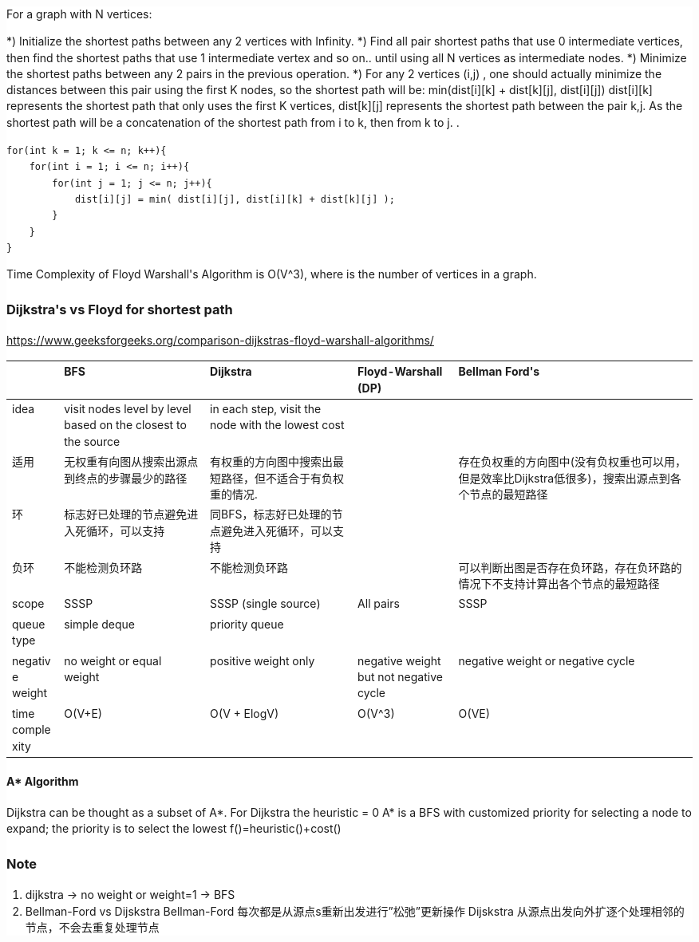 For a graph with N vertices:

*) Initialize the shortest paths between any 2 vertices with Infinity.
*) Find all pair shortest paths that use 0 intermediate vertices, then find the shortest paths that use 1 intermediate vertex and so on.. until using all N vertices as intermediate nodes.
*) Minimize the shortest paths between any 2 pairs in the previous operation.
*) For any 2 vertices (i,j) , one should actually minimize the distances between this pair using the first K nodes, so the shortest path will be:
    min(dist[i][k] + dist[k][j], dist[i][j])
    dist[i][k] represents the shortest path that only uses the first K vertices, dist[k][j] represents the shortest path between the pair k,j. As the shortest path will be a concatenation of the shortest path from i to k, then from k to j. .

    for(int k = 1; k <= n; k++){
        for(int i = 1; i <= n; i++){
            for(int j = 1; j <= n; j++){
                dist[i][j] = min( dist[i][j], dist[i][k] + dist[k][j] );
            }
        }
    }

Time Complexity of Floyd Warshall's Algorithm is O(V^3), where  is the number of vertices in a graph.

### Dijkstra's vs Floyd for shortest path
https://www.geeksforgeeks.org/comparison-dijkstras-floyd-warshall-algorithms/

|                 | BFS                                                           | Dijkstra                                              | Floyd-Warshall (DP)                    | Bellman Ford's                                                                               |
|:----------------|:--------------------------------------------------------------|:------------------------------------------------------|:---------------------------------------|:---------------------------------------------------------------------------------------------|
| idea            | visit nodes level by level based on the closest to the source | in each step, visit the node with the lowest cost     |                                        |                                                                                              |
| 适用            | 无权重有向图从搜索出源点到终点的步骤最少的路径                    | 有权重的方向图中搜索出最短路径，但不适合于有负权重的情况. |                                        | 存在负权重的方向图中(没有负权重也可以用，但是效率比Dijkstra低很多)，搜索出源点到各个节点的最短路径 |
| 环              | 标志好已处理的节点避免进入死循环，可以支持                       | 同BFS，标志好已处理的节点避免进入死循环，可以支持        |                                        |                                                                                              |
| 负环            | 不能检测负环路                                                 | 不能检测负环路                                         |                                        | 可以判断出图是否存在负环路，存在负环路的情况下不支持计算出各个节点的最短路径                      |
| scope           | SSSP                                                          | SSSP (single source)                                  | All pairs                              | SSSP                                                                                         |
| queue type      | simple deque                                                  | priority queue                                        |                                        |                                                                                              |
| negative weight | no weight or equal weight                                     | positive weight only                                  | negative weight but not negative cycle | negative weight or negative cycle                                                            |
| time complexity | O(V+E)                                                        | O(V + ElogV)                                          | O(V^3)                                 | O(VE)                                                                                        |

#### A* Algorithm
Dijkstra can be thought as a subset of A*. For Dijkstra the heuristic = 0
A* is a BFS with customized priority for selecting a node to expand; the priority is to select the lowest f()=heuristic()+cost()

### Note
1. dijkstra -> no weight or weight=1 -> BFS
2. Bellman-Ford vs Dijskstra
Bellman-Ford 每次都是从源点s重新出发进行”松弛”更新操作
Dijskstra 从源点出发向外扩逐个处理相邻的节点，不会去重复处理节点
